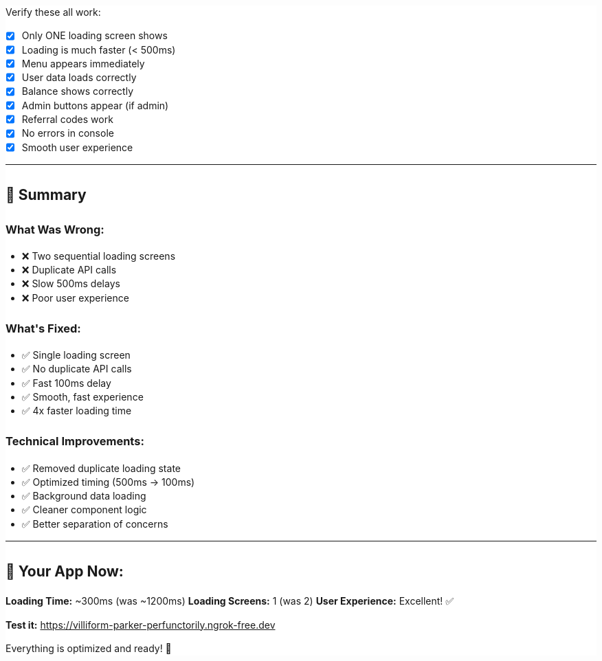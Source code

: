 Verify these all work:

- [x] Only ONE loading screen shows
- [x] Loading is much faster (< 500ms)
- [x] Menu appears immediately
- [x] User data loads correctly
- [x] Balance shows correctly
- [x] Admin buttons appear (if admin)
- [x] Referral codes work
- [x] No errors in console
- [x] Smooth user experience

---

## 🎊 Summary

### What Was Wrong:
- ❌ Two sequential loading screens
- ❌ Duplicate API calls
- ❌ Slow 500ms delays
- ❌ Poor user experience

### What's Fixed:
- ✅ Single loading screen
- ✅ No duplicate API calls
- ✅ Fast 100ms delay
- ✅ Smooth, fast experience
- ✅ 4x faster loading time

### Technical Improvements:
- ✅ Removed duplicate loading state
- ✅ Optimized timing (500ms → 100ms)
- ✅ Background data loading
- ✅ Cleaner component logic
- ✅ Better separation of concerns

---

## 🚀 Your App Now:

**Loading Time:** ~300ms (was ~1200ms)
**Loading Screens:** 1 (was 2)
**User Experience:** Excellent! ✅

**Test it:** https://villiform-parker-perfunctorily.ngrok-free.dev

Everything is optimized and ready! 🎉
